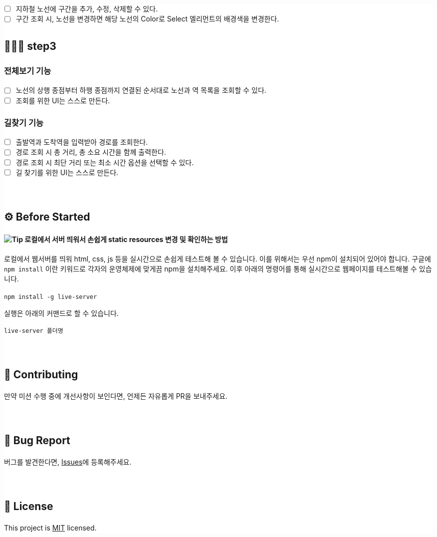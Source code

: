 - [ ] 지하철 노선에 구간을 추가, 수정, 삭제할 수 있다.
- [ ] 구간 조회 시, 노선을 변경하면 해당 노선의 Color로 Select 엘리먼트의 배경색을 변경한다.

## 🎯🎯🎯 step3

### 전체보기 기능

- [ ] 노선의 상행 종점부터 하행 종점까지 연결된 순서대로 노선과 역 목록을 조회할 수 있다.
- [ ] 조회를 위한 UI는 스스로 만든다.

### 길찾기 기능

- [ ] 출발역과 도착역을 입력받아 경로를 조회한다.
- [ ] 경로 조회 시 총 거리, 총 소요 시간을 함께 출력한다.
- [ ] 경로 조회 시 최단 거리 또는 최소 시간 옵션을 선택할 수 있다.
- [ ] 길 찾기를 위한 UI는 스스로 만든다.

<br>

## ⚙️ Before Started

#### <img alt="Tip" src="https://img.shields.io/static/v1.svg?label=&message=Tip&style=flat-square&color=673ab8"> 로컬에서 서버 띄워서 손쉽게 static resources 변경 및 확인하는 방법

로컬에서 웹서버를 띄워 html, css, js 등을 실시간으로 손쉽게 테스트해 볼 수 있습니다. 이를 위해서는 우선 npm이 설치되어 있어야 합니다. 구글에 `npm install` 이란 키워드로 각자의 운영체제에 맞게끔 npm을 설치해주세요. 이후 아래의 명령어를 통해 실시간으로 웹페이지를 테스트해볼 수 있습니다.

```
npm install -g live-server
```

실행은 아래의 커맨드로 할 수 있습니다.

```
live-server 폴더명
```

<br>

## 👏 Contributing

만약 미션 수행 중에 개선사항이 보인다면, 언제든 자유롭게 PR을 보내주세요.

<br>

## 🐞 Bug Report

버그를 발견한다면, [Issues](https://github.com/woowacourse/javascript-subway/issues)에 등록해주세요.

<br>

## 📝 License

This project is [MIT](https://github.com/woowacourse/javascript-subway/blob/main/LICENSE) licensed.
